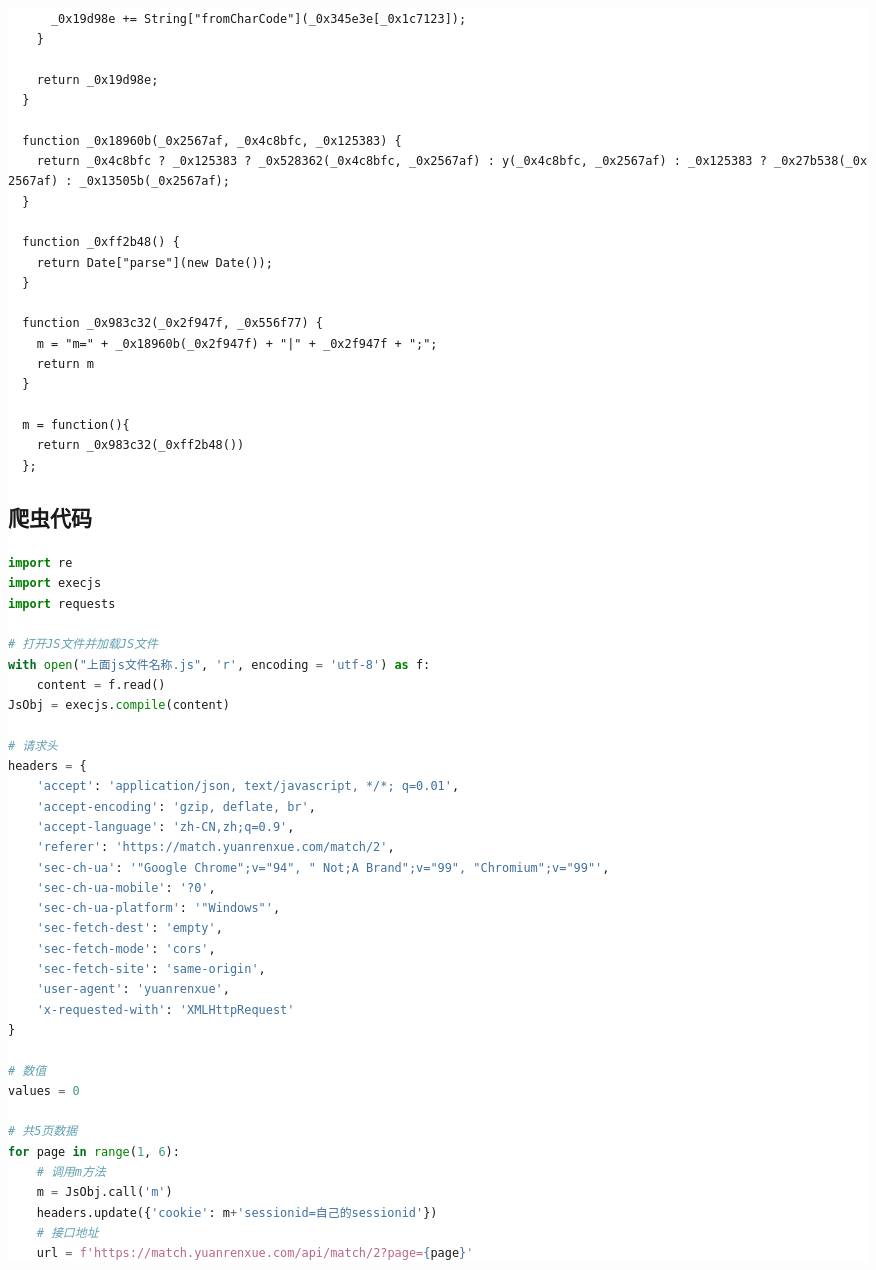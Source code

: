 ```
      _0x19d98e += String["fromCharCode"](_0x345e3e[_0x1c7123]);
    }

    return _0x19d98e;
  }

  function _0x18960b(_0x2567af, _0x4c8bfc, _0x125383) {
    return _0x4c8bfc ? _0x125383 ? _0x528362(_0x4c8bfc, _0x2567af) : y(_0x4c8bfc, _0x2567af) : _0x125383 ? _0x27b538(_0x2567af) : _0x13505b(_0x2567af);
  }

  function _0xff2b48() {
    return Date["parse"](new Date());
  }

  function _0x983c32(_0x2f947f, _0x556f77) {
    m = "m=" + _0x18960b(_0x2f947f) + "|" + _0x2f947f + ";";
    return m
  }

  m = function(){
    return _0x983c32(_0xff2b48())
  };
```

## 爬虫代码

```python
import re
import execjs
import requests

# 打开JS文件并加载JS文件
with open("上面js文件名称.js", 'r', encoding = 'utf-8') as f:
    content = f.read()
JsObj = execjs.compile(content)

# 请求头
headers = {
    'accept': 'application/json, text/javascript, */*; q=0.01',
    'accept-encoding': 'gzip, deflate, br',
    'accept-language': 'zh-CN,zh;q=0.9',
    'referer': 'https://match.yuanrenxue.com/match/2',
    'sec-ch-ua': '"Google Chrome";v="94", " Not;A Brand";v="99", "Chromium";v="99"',
    'sec-ch-ua-mobile': '?0',
    'sec-ch-ua-platform': '"Windows"',
    'sec-fetch-dest': 'empty',
    'sec-fetch-mode': 'cors',
    'sec-fetch-site': 'same-origin',
    'user-agent': 'yuanrenxue',
    'x-requested-with': 'XMLHttpRequest'
}

# 数值
values = 0

# 共5页数据
for page in range(1, 6):
    # 调用m方法
    m = JsObj.call('m')
    headers.update({'cookie': m+'sessionid=自己的sessionid'})
    # 接口地址
    url = f'https://match.yuanrenxue.com/api/match/2?page={page}'
```